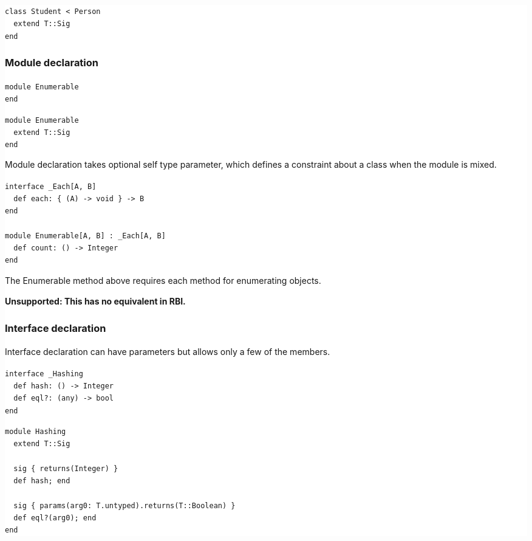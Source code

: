 ```rbi
class Student < Person
  extend T::Sig
end
```

### Module declaration

```rbs:module
module Enumerable
end
```

```rbi
module Enumerable
  extend T::Sig
end
```

Module declaration takes optional self type parameter, which defines a constraint about a class when the module is mixed.

```
interface _Each[A, B]
  def each: { (A) -> void } -> B
end

module Enumerable[A, B] : _Each[A, B]
  def count: () -> Integer
end
```

The Enumerable method above requires each method for enumerating objects.

**Unsupported: This has no equivalent in RBI.**

### Interface declaration

Interface declaration can have parameters but allows only a few of the members.

```rbs:interface
interface _Hashing
  def hash: () -> Integer
  def eql?: (any) -> bool
end
```

```rbi
module Hashing
  extend T::Sig

  sig { returns(Integer) }
  def hash; end

  sig { params(arg0: T.untyped).returns(T::Boolean) }
  def eql?(arg0); end
end
```
